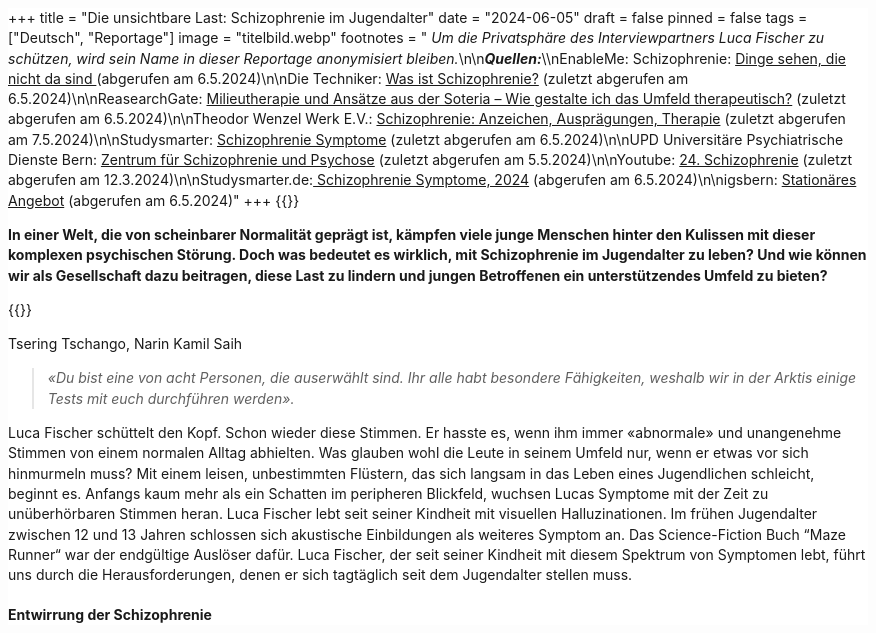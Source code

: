 +++
title = "Die unsichtbare Last: Schizophrenie im Jugendalter"
date = "2024-06-05"
draft = false
pinned = false
tags = ["Deutsch", "Reportage"]
image = "titelbild.webp"
footnotes = " *Um die Privatsphäre des Interviewpartners Luca Fischer zu schützen, wird sein Name in dieser Reportage anonymisiert bleiben.*\n\n***Quellen:***\\\nEnableMe: Schizophrenie: [Dinge sehen, die nicht da sind ](https://www.enableme.ch/de/behinderungen/schizophrenie-6450)(abgerufen am 6.5.2024)\n\nDie Techniker: [Was ist Schizophrenie?](https://www.tk.de/techniker/gesundheit-und-medizin/behandlungen-und-medizin/psychische-gesundheit/weitere-psychische-erkrankungen/was-ist-schizophrenie-2017900?tkcm=aaus) (zuletzt abgerufen am 6.5.2024)\n\nReasearchGate: [Milieutherapie und Ansätze aus der Soteria – Wie gestalte ich das Umfeld therapeutisch?](https://www.researchgate.net/publication/332297450*Milieutherapie_und_Ansatze_aus_der_Soteria*-_Wie_gestalte_ich_das_Umfeld_therapeutisch) (zuletzt abgerufen am 6.5.2024)\n\nTheodor Wenzel Werk E.V.: [Schizophrenie: Anzeichen, Ausprägungen, Therapie](https://tww-berlin.de/kliniken/krankheitsbilder/schizophrenie/) (zuletzt abgerufen am 7.5.2024)\n\nStudysmarter: [Schizophrenie Symptome](https://www.studysmarter.de/schule/biologie/verhaltensbiologie/schizophrenie-symptome/) (zuletzt abgerufen am 6.5.2024)\n\nUPD Universitäre Psychiatrische Dienste Bern: [Zentrum für Schizophrenie und Psychose](https://www.upd.ch/de/angebot/erwachsenenpsychiatrie/zentrum-schizophrenie-und-psychose.php) (zuletzt abgerufen am 5.5.2024)\n\nYoutube: [24. Schizophrenie](https://youtu.be/nEnklxGAmak?si=En-CByyPsgd0QfOt) (zuletzt abgerufen am 12.3.2024)\n\nStudysmarter.de:[ Schizophrenie Symptome, 2024](https://www.studysmarter.de/schule/biologie/verhaltensbiologie/schizophrenie-symptome/) (abgerufen am 6.5.2024)\n\nigsbern: [Stationäres Angebot](https://www.igsbern.ch/de/soteria/stationaeres-angebot-3.html) (abgerufen am 6.5.2024)"
+++
{{<lead>}}

 **In einer Welt, die von scheinbarer Normalität geprägt ist, kämpfen viele junge Menschen hinter den Kulissen mit dieser komplexen psychischen Störung. Doch was bedeutet es wirklich, mit Schizophrenie im Jugendalter zu leben? Und wie können wir als Gesellschaft dazu beitragen, diese Last zu lindern und jungen Betroffenen ein unterstützendes Umfeld zu bieten?** 

{{</lead>}}

Tsering Tschango, Narin Kamil Saih

> *«Du bist eine von acht Personen, die auserwählt sind. Ihr alle habt besondere Fähigkeiten, weshalb wir in der Arktis einige Tests mit euch durchführen werden».* 

Luca Fischer schüttelt den Kopf. Schon wieder diese Stimmen. Er hasste es, wenn ihm immer «abnormale» und unangenehme Stimmen von einem normalen Alltag abhielten. Was glauben wohl die Leute in seinem Umfeld nur, wenn er etwas vor sich hinmurmeln muss? 
    Mit einem leisen, unbestimmten Flüstern, das sich langsam in das Leben eines Jugendlichen schleicht, beginnt es. Anfangs kaum mehr als ein Schatten im peripheren Blickfeld, wuchsen Lucas Symptome mit der Zeit zu unüberhörbaren Stimmen heran. 
    Luca Fischer lebt seit seiner Kindheit mit visuellen Halluzinationen. Im frühen Jugendalter zwischen 12 und 13 Jahren schlossen sich akustische Einbildungen als weiteres Symptom an. Das Science-Fiction Buch “Maze Runner“ war der endgültige Auslöser dafür. 
    Luca Fischer, der seit seiner Kindheit mit diesem Spektrum von Symptomen lebt, führt uns durch die Herausforderungen, denen er sich tagtäglich seit dem Jugendalter stellen muss. 

#### Entwirrung der Schizophrenie
